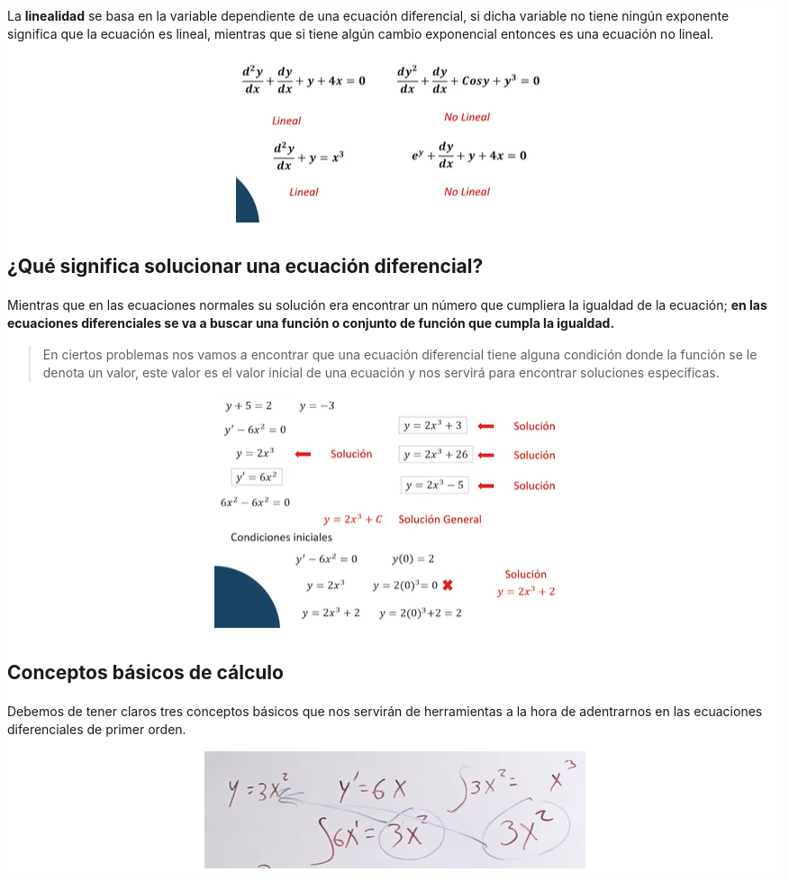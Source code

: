 La **linealidad** se basa en la variable dependiente de una ecuación diferencial, si dicha variable no tiene ningún exponente significa que la ecuación es lineal, mientras que si tiene algún cambio exponencial entonces es una ecuación no lineal.

<div align="center">
  <img src="img/7.png">
</div>

## ¿Qué significa solucionar una ecuación diferencial?

Mientras que en las ecuaciones normales su solución era encontrar un número que cumpliera la igualdad de la ecuación; **en las ecuaciones diferenciales se va a buscar una función o conjunto de función que cumpla la igualdad.**

> En ciertos problemas nos vamos a encontrar que una ecuación diferencial tiene alguna condición donde la función se le denota un valor, este valor es el valor inicial de una ecuación y nos servirá para encontrar soluciones específicas.

<div align="center">
  <img src="img/8.png">
</div>

## Conceptos básicos de cálculo

Debemos de tener claros tres conceptos básicos que nos servirán de herramientas a la hora de adentrarnos en las ecuaciones diferenciales de primer orden.

<div align="center">
  <img src="img/9.png">
</div>
